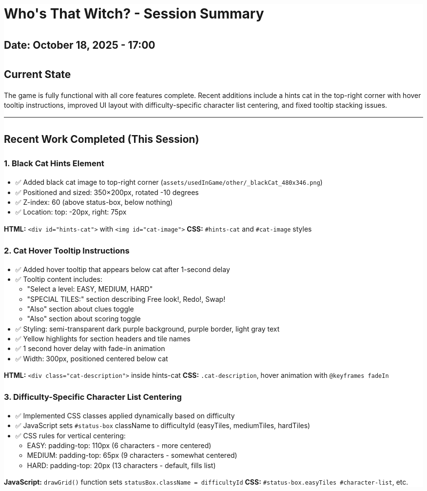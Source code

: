 # Who's That Witch? - Session Summary
## Date: October 18, 2025 - 17:00

## Current State

The game is fully functional with all core features complete. Recent additions include a hints cat in the top-right corner with hover tooltip instructions, improved UI layout with difficulty-specific character list centering, and fixed tooltip stacking issues.

---

## Recent Work Completed (This Session)

### 1. Black Cat Hints Element
- ✅ Added black cat image to top-right corner (`assets/usedInGame/other/_blackCat_480x346.png`)
- ✅ Positioned and sized: 350×200px, rotated -10 degrees
- ✅ Z-index: 60 (above status-box, below nothing)
- ✅ Location: top: -20px, right: 75px

**HTML:** `<div id="hints-cat">` with `<img id="cat-image">`
**CSS:** `#hints-cat` and `#cat-image` styles

### 2. Cat Hover Tooltip Instructions
- ✅ Added hover tooltip that appears below cat after 1-second delay
- ✅ Tooltip content includes:
  - "Select a level: EASY, MEDIUM, HARD"
  - "SPECIAL TILES:" section describing Free look!, Redo!, Swap!
  - "Also" section about clues toggle
  - "Also" section about scoring toggle
- ✅ Styling: semi-transparent dark purple background, purple border, light gray text
- ✅ Yellow highlights for section headers and tile names
- ✅ 1 second hover delay with fade-in animation
- ✅ Width: 300px, positioned centered below cat

**HTML:** `<div class="cat-description">` inside hints-cat
**CSS:** `.cat-description`, hover animation with `@keyframes fadeIn`

### 3. Difficulty-Specific Character List Centering
- ✅ Implemented CSS classes applied dynamically based on difficulty
- ✅ JavaScript sets `#status-box` className to difficultyId (easyTiles, mediumTiles, hardTiles)
- ✅ CSS rules for vertical centering:
  - EASY: padding-top: 110px (6 characters - more centered)
  - MEDIUM: padding-top: 65px (9 characters - somewhat centered)
  - HARD: padding-top: 20px (13 characters - default, fills list)

**JavaScript:** `drawGrid()` function sets `statusBox.className = difficultyId`
**CSS:** `#status-box.easyTiles #character-list`, etc.
